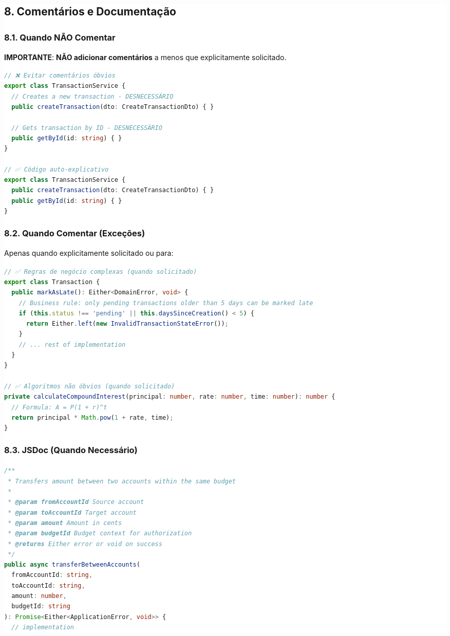 ## 8. Comentários e Documentação

### 8.1. Quando NÃO Comentar

**IMPORTANTE**: **NÃO adicionar comentários** a menos que explicitamente solicitado.

```typescript
// ❌ Evitar comentários óbvios
export class TransactionService {
  // Creates a new transaction - DESNECESSÁRIO
  public createTransaction(dto: CreateTransactionDto) { }
  
  // Gets transaction by ID - DESNECESSÁRIO  
  public getById(id: string) { }
}

// ✅ Código auto-explicativo
export class TransactionService {
  public createTransaction(dto: CreateTransactionDto) { }
  public getById(id: string) { }
}
```

### 8.2. Quando Comentar (Exceções)

Apenas quando explicitamente solicitado ou para:

```typescript
// ✅ Regras de negócio complexas (quando solicitado)
export class Transaction {
  public markAsLate(): Either<DomainError, void> {
    // Business rule: only pending transactions older than 5 days can be marked late
    if (this.status !== 'pending' || this.daysSinceCreation() < 5) {
      return Either.left(new InvalidTransactionStateError());
    }
    // ... rest of implementation
  }
}

// ✅ Algoritmos não óbvios (quando solicitado)
private calculateCompoundInterest(principal: number, rate: number, time: number): number {
  // Formula: A = P(1 + r)^t
  return principal * Math.pow(1 + rate, time);
}
```

### 8.3. JSDoc (Quando Necessário)

```typescript
/**
 * Transfers amount between two accounts within the same budget
 * 
 * @param fromAccountId Source account
 * @param toAccountId Target account  
 * @param amount Amount in cents
 * @param budgetId Budget context for authorization
 * @returns Either error or void on success
 */
public async transferBetweenAccounts(
  fromAccountId: string,
  toAccountId: string, 
  amount: number,
  budgetId: string
): Promise<Either<ApplicationError, void>> {
  // implementation
```
